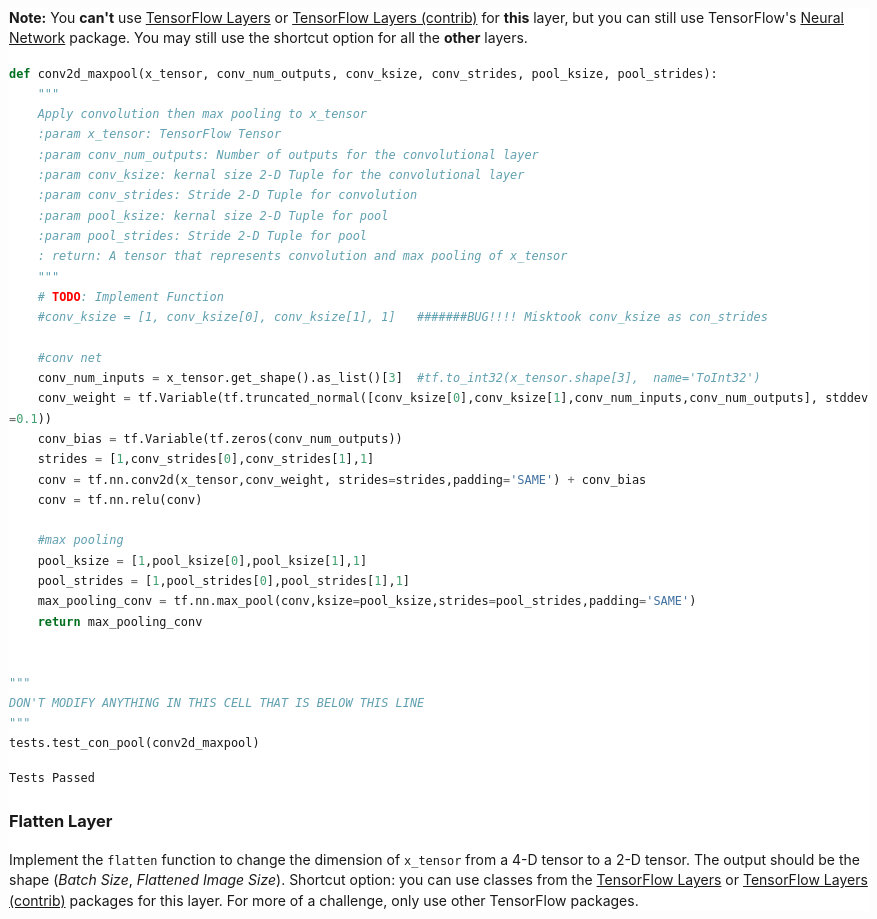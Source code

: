 **Note:** You **can't** use [TensorFlow Layers](https://www.tensorflow.org/api_docs/python/tf/layers) or [TensorFlow Layers (contrib)](https://www.tensorflow.org/api_guides/python/contrib.layers) for **this** layer, but you can still use TensorFlow's [Neural Network](https://www.tensorflow.org/api_docs/python/tf/nn) package. You may still use the shortcut option for all the **other** layers.


```python
def conv2d_maxpool(x_tensor, conv_num_outputs, conv_ksize, conv_strides, pool_ksize, pool_strides):
    """
    Apply convolution then max pooling to x_tensor
    :param x_tensor: TensorFlow Tensor
    :param conv_num_outputs: Number of outputs for the convolutional layer
    :param conv_ksize: kernal size 2-D Tuple for the convolutional layer
    :param conv_strides: Stride 2-D Tuple for convolution
    :param pool_ksize: kernal size 2-D Tuple for pool
    :param pool_strides: Stride 2-D Tuple for pool
    : return: A tensor that represents convolution and max pooling of x_tensor
    """
    # TODO: Implement Function
    #conv_ksize = [1, conv_ksize[0], conv_ksize[1], 1]   #######BUG!!!! Misktook conv_ksize as con_strides
    
    #conv net
    conv_num_inputs = x_tensor.get_shape().as_list()[3]  #tf.to_int32(x_tensor.shape[3],  name='ToInt32')
    conv_weight = tf.Variable(tf.truncated_normal([conv_ksize[0],conv_ksize[1],conv_num_inputs,conv_num_outputs], stddev=0.1))
    conv_bias = tf.Variable(tf.zeros(conv_num_outputs))
    strides = [1,conv_strides[0],conv_strides[1],1]
    conv = tf.nn.conv2d(x_tensor,conv_weight, strides=strides,padding='SAME') + conv_bias
    conv = tf.nn.relu(conv)
    
    #max pooling
    pool_ksize = [1,pool_ksize[0],pool_ksize[1],1]
    pool_strides = [1,pool_strides[0],pool_strides[1],1]
    max_pooling_conv = tf.nn.max_pool(conv,ksize=pool_ksize,strides=pool_strides,padding='SAME')
    return max_pooling_conv


"""
DON'T MODIFY ANYTHING IN THIS CELL THAT IS BELOW THIS LINE
"""
tests.test_con_pool(conv2d_maxpool)
```

    Tests Passed


### Flatten Layer
Implement the `flatten` function to change the dimension of `x_tensor` from a 4-D tensor to a 2-D tensor.  The output should be the shape (*Batch Size*, *Flattened Image Size*). Shortcut option: you can use classes from the [TensorFlow Layers](https://www.tensorflow.org/api_docs/python/tf/layers) or [TensorFlow Layers (contrib)](https://www.tensorflow.org/api_guides/python/contrib.layers) packages for this layer. For more of a challenge, only use other TensorFlow packages.
